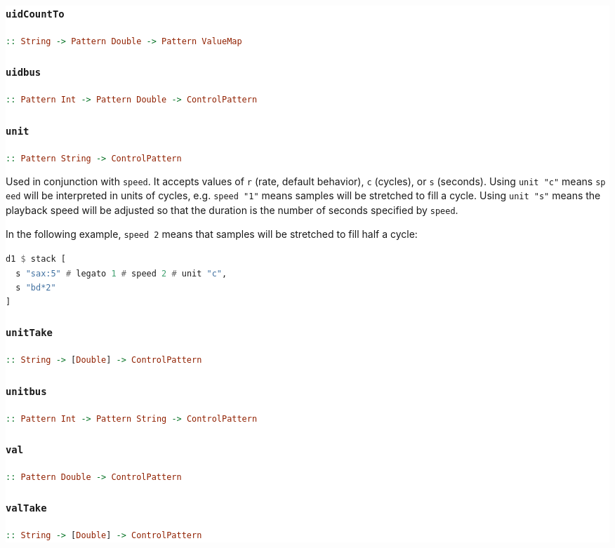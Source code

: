 ### `uidCountTo`

```haskell
:: String -> Pattern Double -> Pattern ValueMap
```

### `uidbus`

```haskell
:: Pattern Int -> Pattern Double -> ControlPattern
```

### `unit`

```haskell
:: Pattern String -> ControlPattern
```

Used in conjunction with `speed`. It accepts values of `r` (rate, default
behavior), `c` (cycles), or `s` (seconds). Using `unit "c"` means `speed`
will be interpreted in units of cycles, e.g. `speed "1"` means samples will be
stretched to fill a cycle. Using `unit "s"` means the playback speed will be
adjusted so that the duration is the number of seconds specified by `speed`.

In the following example, `speed 2` means that samples will be stretched to fill
half a cycle:

```haskell
d1 $ stack [
  s "sax:5" # legato 1 # speed 2 # unit "c",
  s "bd*2"
]
```

### `unitTake`

```haskell
:: String -> [Double] -> ControlPattern
```

### `unitbus`

```haskell
:: Pattern Int -> Pattern String -> ControlPattern
```

### `val`

```haskell
:: Pattern Double -> ControlPattern
```

### `valTake`

```haskell
:: String -> [Double] -> ControlPattern
```
